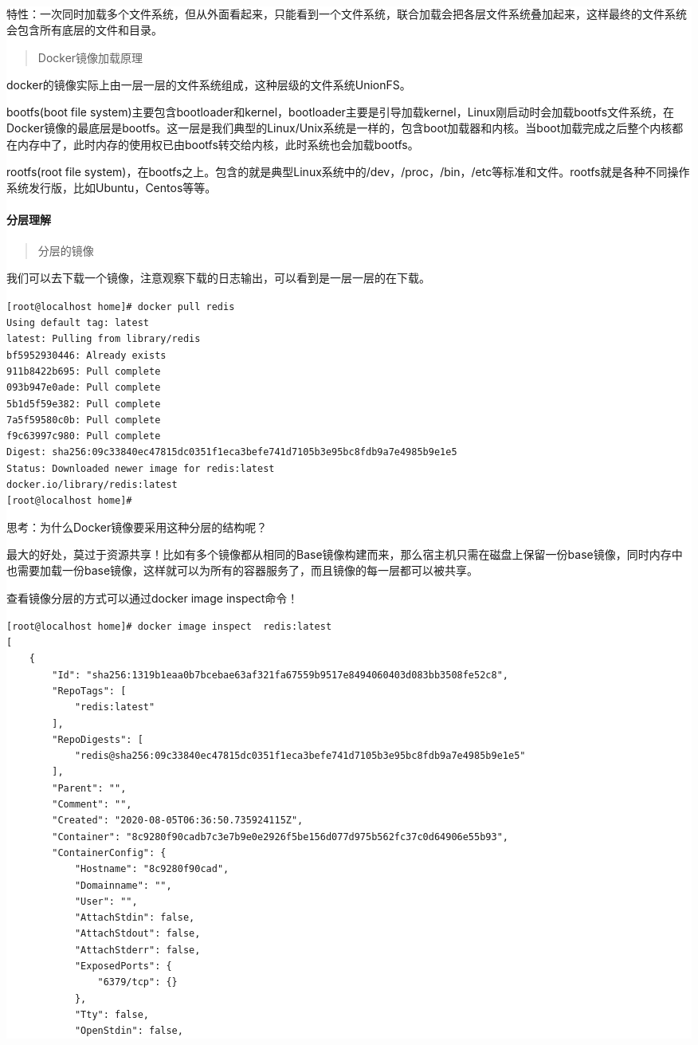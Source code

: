 特性：一次同时加载多个文件系统，但从外面看起来，只能看到一个文件系统，联合加载会把各层文件系统叠加起来，这样最终的文件系统会包含所有底层的文件和目录。

> Docker镜像加载原理

docker的镜像实际上由一层一层的文件系统组成，这种层级的文件系统UnionFS。

bootfs(boot file system)主要包含bootloader和kernel，bootloader主要是引导加载kernel，Linux刚启动时会加载bootfs文件系统，在Docker镜像的最底层是bootfs。这一层是我们典型的Linux/Unix系统是一样的，包含boot加载器和内核。当boot加载完成之后整个内核都在内存中了，此时内存的使用权已由bootfs转交给内核，此时系统也会加载bootfs。

rootfs(root file system)，在bootfs之上。包含的就是典型Linux系统中的/dev，/proc，/bin，/etc等标准和文件。rootfs就是各种不同操作系统发行版，比如Ubuntu，Centos等等。	

#### 分层理解

> 分层的镜像

我们可以去下载一个镜像，注意观察下载的日志输出，可以看到是一层一层的在下载。

````shell
[root@localhost home]# docker pull redis
Using default tag: latest
latest: Pulling from library/redis
bf5952930446: Already exists 
911b8422b695: Pull complete 
093b947e0ade: Pull complete 
5b1d5f59e382: Pull complete 
7a5f59580c0b: Pull complete 
f9c63997c980: Pull complete 
Digest: sha256:09c33840ec47815dc0351f1eca3befe741d7105b3e95bc8fdb9a7e4985b9e1e5
Status: Downloaded newer image for redis:latest
docker.io/library/redis:latest
[root@localhost home]# 
````

思考：为什么Docker镜像要采用这种分层的结构呢？

最大的好处，莫过于资源共享！比如有多个镜像都从相同的Base镜像构建而来，那么宿主机只需在磁盘上保留一份base镜像，同时内存中也需要加载一份base镜像，这样就可以为所有的容器服务了，而且镜像的每一层都可以被共享。

查看镜像分层的方式可以通过docker image inspect命令！

````shell
[root@localhost home]# docker image inspect  redis:latest
[
    {
        "Id": "sha256:1319b1eaa0b7bcebae63af321fa67559b9517e8494060403d083bb3508fe52c8",
        "RepoTags": [
            "redis:latest"
        ],
        "RepoDigests": [
            "redis@sha256:09c33840ec47815dc0351f1eca3befe741d7105b3e95bc8fdb9a7e4985b9e1e5"
        ],
        "Parent": "",
        "Comment": "",
        "Created": "2020-08-05T06:36:50.735924115Z",
        "Container": "8c9280f90cadb7c3e7b9e0e2926f5be156d077d975b562fc37c0d64906e55b93",
        "ContainerConfig": {
            "Hostname": "8c9280f90cad",
            "Domainname": "",
            "User": "",
            "AttachStdin": false,
            "AttachStdout": false,
            "AttachStderr": false,
            "ExposedPorts": {
                "6379/tcp": {}
            },
            "Tty": false,
            "OpenStdin": false,
````
